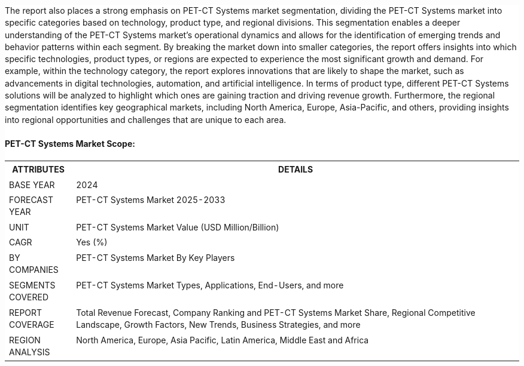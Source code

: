 The report also places a strong emphasis on PET-CT Systems market segmentation, dividing the PET-CT Systems market into specific categories based on technology, product type, and regional divisions. This segmentation enables a deeper understanding of the PET-CT Systems market’s operational dynamics and allows for the identification of emerging trends and behavior patterns within each segment. By breaking the market down into smaller categories, the report offers insights into which specific technologies, product types, or regions are expected to experience the most significant growth and demand. For example, within the technology category, the report explores innovations that are likely to shape the market, such as advancements in digital technologies, automation, and artificial intelligence. In terms of product type, different PET-CT Systems solutions will be analyzed to highlight which ones are gaining traction and driving revenue growth. Furthermore, the regional segmentation identifies key geographical markets, including North America, Europe, Asia-Pacific, and others, providing insights into regional opportunities and challenges that are unique to each area.

<h4>PET-CT Systems Market Scope:</h4>
<table>
<tr>
<th>ATTRIBUTES</th>
<th>DETAILS</th>
</tr>
<tr>
<td>BASE YEAR</td>
<td>2024</td>
</tr>
<tr>
<td>FORECAST YEAR</td>
<td>PET-CT Systems Market 2025-2033</td>
</tr>
<tr>
<td>UNIT</td>
<td>PET-CT Systems Market Value (USD Million/Billion)</td>
<tr>
<td>CAGR</td>
<td>Yes (%)</td>
</tr>
</tr>
<tr>
<td>BY COMPANIES</td>
<td>PET-CT Systems Market By Key Players</td>
</tr>
<tr>
<td>SEGMENTS COVERED</td>
<td>PET-CT Systems Market Types, Applications, End-Users, and more</td>
</tr>
<tr>
<td>REPORT COVERAGE</td>
<td>Total Revenue Forecast, Company Ranking and PET-CT Systems Market Share, Regional Competitive Landscape, Growth Factors, New Trends, Business Strategies, and more</td>
</tr>
<tr>
<td>REGION ANALYSIS</td>
<td>North America, Europe, Asia Pacific, Latin America, Middle East and Africa</td>
</tr>
</table>
